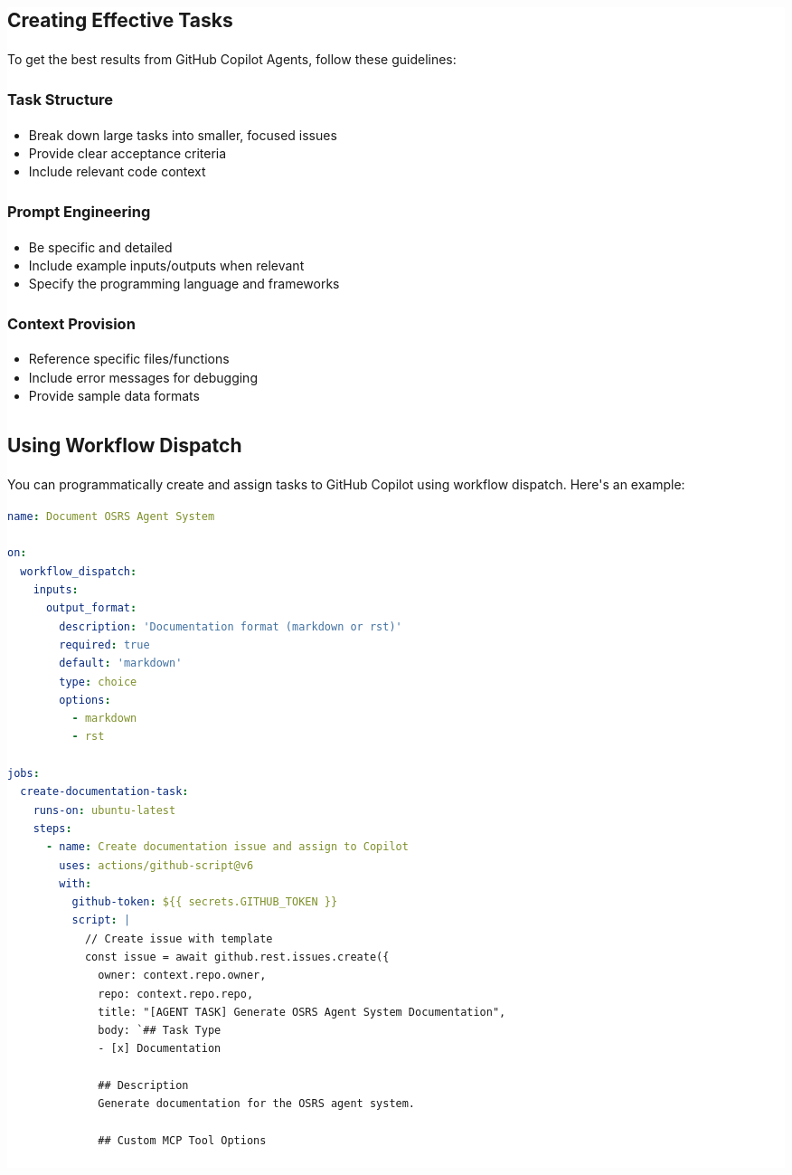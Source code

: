 ## Creating Effective Tasks

To get the best results from GitHub Copilot Agents, follow these guidelines:

### Task Structure

- Break down large tasks into smaller, focused issues
- Provide clear acceptance criteria
- Include relevant code context

### Prompt Engineering

- Be specific and detailed
- Include example inputs/outputs when relevant
- Specify the programming language and frameworks

### Context Provision

- Reference specific files/functions
- Include error messages for debugging
- Provide sample data formats

## Using Workflow Dispatch

You can programmatically create and assign tasks to GitHub Copilot using workflow dispatch. Here's an example:

```yaml
name: Document OSRS Agent System

on:
  workflow_dispatch:
    inputs:
      output_format:
        description: 'Documentation format (markdown or rst)'
        required: true
        default: 'markdown'
        type: choice
        options:
          - markdown
          - rst

jobs:
  create-documentation-task:
    runs-on: ubuntu-latest
    steps:
      - name: Create documentation issue and assign to Copilot
        uses: actions/github-script@v6
        with:
          github-token: ${{ secrets.GITHUB_TOKEN }}
          script: |
            // Create issue with template
            const issue = await github.rest.issues.create({
              owner: context.repo.owner,
              repo: context.repo.repo,
              title: "[AGENT TASK] Generate OSRS Agent System Documentation",
              body: `## Task Type
              - [x] Documentation
              
              ## Description
              Generate documentation for the OSRS agent system.
              
              ## Custom MCP Tool Options
              
```